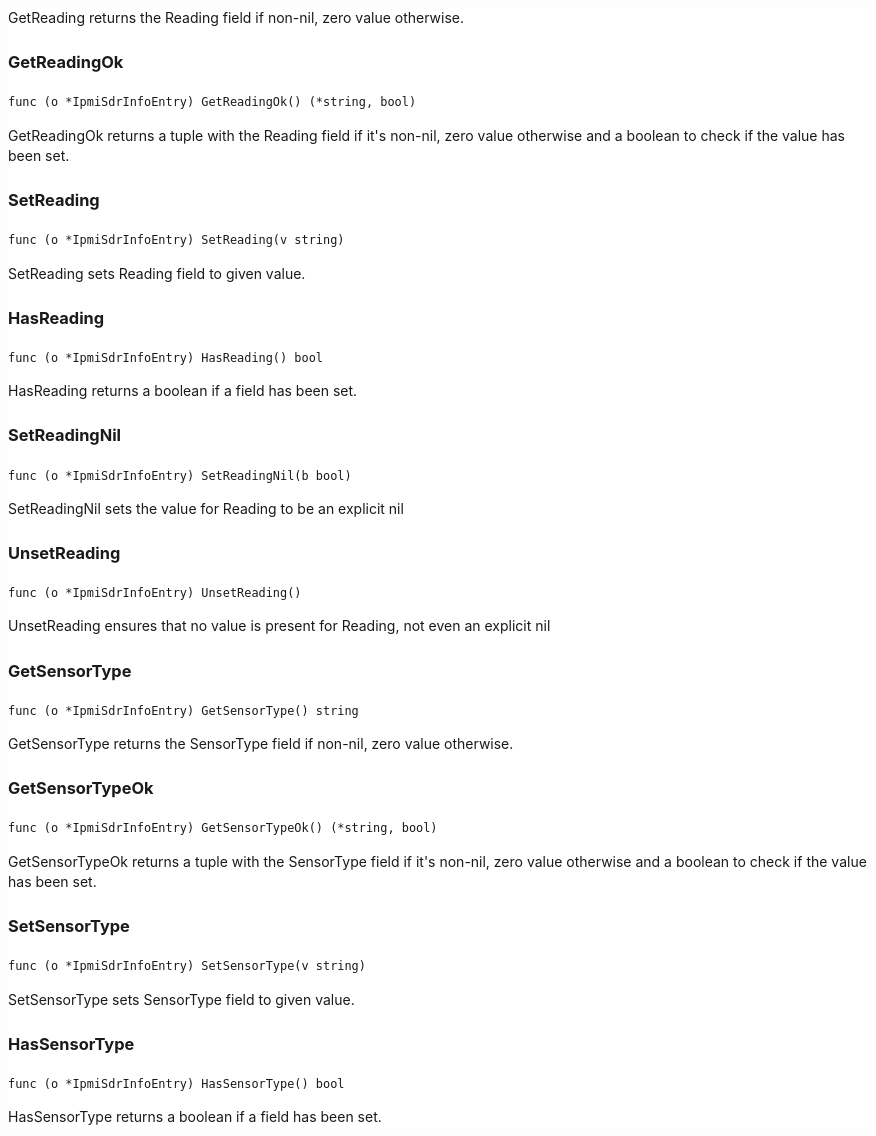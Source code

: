 GetReading returns the Reading field if non-nil, zero value otherwise.

### GetReadingOk

`func (o *IpmiSdrInfoEntry) GetReadingOk() (*string, bool)`

GetReadingOk returns a tuple with the Reading field if it's non-nil, zero value otherwise
and a boolean to check if the value has been set.

### SetReading

`func (o *IpmiSdrInfoEntry) SetReading(v string)`

SetReading sets Reading field to given value.

### HasReading

`func (o *IpmiSdrInfoEntry) HasReading() bool`

HasReading returns a boolean if a field has been set.

### SetReadingNil

`func (o *IpmiSdrInfoEntry) SetReadingNil(b bool)`

 SetReadingNil sets the value for Reading to be an explicit nil

### UnsetReading
`func (o *IpmiSdrInfoEntry) UnsetReading()`

UnsetReading ensures that no value is present for Reading, not even an explicit nil
### GetSensorType

`func (o *IpmiSdrInfoEntry) GetSensorType() string`

GetSensorType returns the SensorType field if non-nil, zero value otherwise.

### GetSensorTypeOk

`func (o *IpmiSdrInfoEntry) GetSensorTypeOk() (*string, bool)`

GetSensorTypeOk returns a tuple with the SensorType field if it's non-nil, zero value otherwise
and a boolean to check if the value has been set.

### SetSensorType

`func (o *IpmiSdrInfoEntry) SetSensorType(v string)`

SetSensorType sets SensorType field to given value.

### HasSensorType

`func (o *IpmiSdrInfoEntry) HasSensorType() bool`

HasSensorType returns a boolean if a field has been set.
